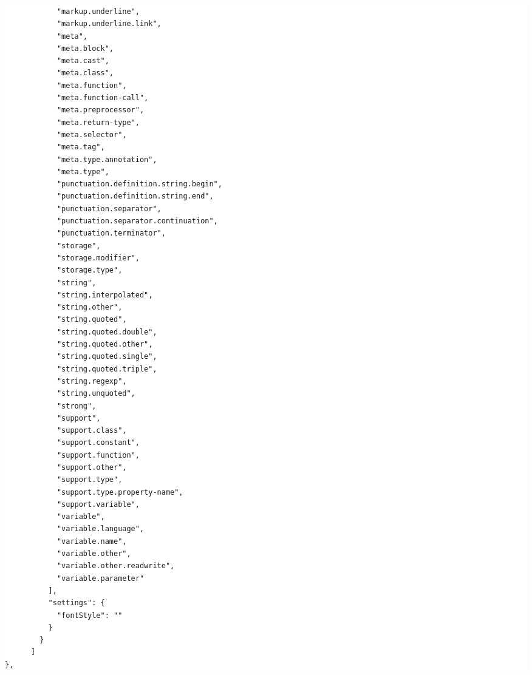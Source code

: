                 "markup.underline",
                "markup.underline.link",
                "meta",
                "meta.block",
                "meta.cast",
                "meta.class",
                "meta.function",
                "meta.function-call",
                "meta.preprocessor",
                "meta.return-type",
                "meta.selector",
                "meta.tag",
                "meta.type.annotation",
                "meta.type",
                "punctuation.definition.string.begin",
                "punctuation.definition.string.end",
                "punctuation.separator",
                "punctuation.separator.continuation",
                "punctuation.terminator",
                "storage",
                "storage.modifier",
                "storage.type",
                "string",
                "string.interpolated",
                "string.other",
                "string.quoted",
                "string.quoted.double",
                "string.quoted.other",
                "string.quoted.single",
                "string.quoted.triple",
                "string.regexp",
                "string.unquoted",
                "strong",
                "support",
                "support.class",
                "support.constant",
                "support.function",
                "support.other",
                "support.type",
                "support.type.property-name",
                "support.variable",
                "variable",
                "variable.language",
                "variable.name",
                "variable.other",
                "variable.other.readwrite",
                "variable.parameter"
              ],
              "settings": {
                "fontStyle": ""
              }
            }
          ]
    },
